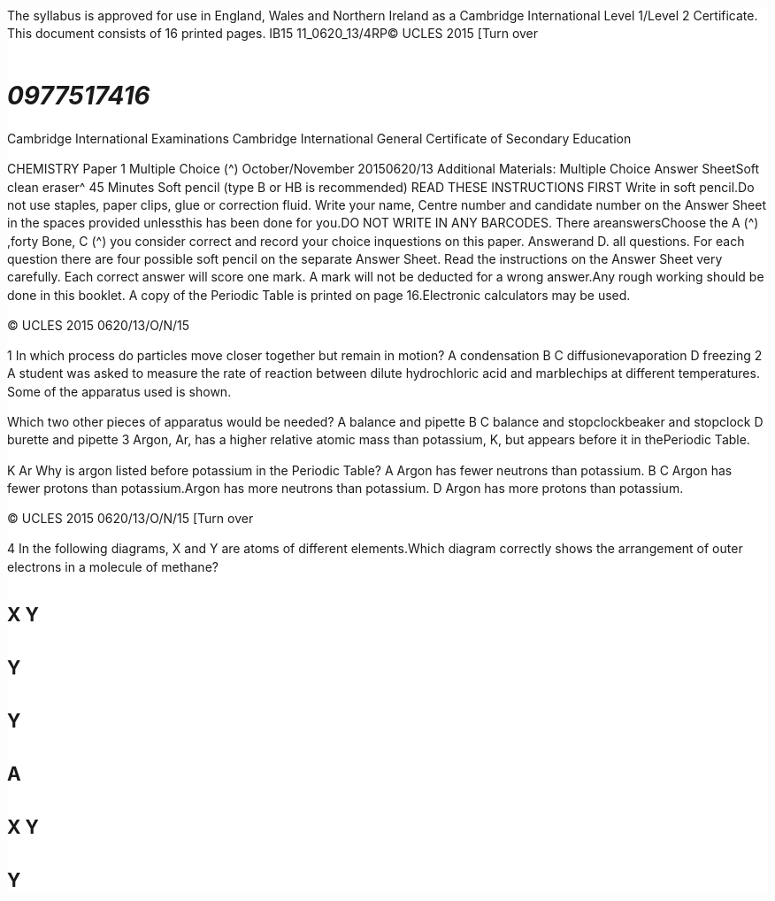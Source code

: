  The syllabus is approved for use in England, Wales and Northern Ireland as a Cambridge International Level 1/Level 2 Certificate. This document consists of 16 printed pages. IB15 11_0620_13/4RP© UCLES 2015 [Turn over 

# *0977517416* 

 Cambridge International Examinations Cambridge International General Certificate of Secondary Education 

CHEMISTRY Paper 1 Multiple Choice (^) October/November 20150620/13 Additional Materials: Multiple Choice Answer SheetSoft clean eraser^ 45 Minutes Soft pencil (type B or HB is recommended) READ THESE INSTRUCTIONS FIRST Write in soft pencil.Do not use staples, paper clips, glue or correction fluid. Write your name, Centre number and candidate number on the Answer Sheet in the spaces provided unlessthis has been done for you.DO NOT WRITE IN ANY BARCODES. There areanswersChoose the A (^) ,forty Bone, C (^) you consider correct and record your choice inquestions on this paper. Answerand D. all questions. For each question there are four possible soft pencil on the separate Answer Sheet. Read the instructions on the Answer Sheet very carefully. Each correct answer will score one mark. A mark will not be deducted for a wrong answer.Any rough working should be done in this booklet. A copy of the Periodic Table is printed on page 16.Electronic calculators may be used. 


© UCLES 2015 0620/13/O/N/15 

1 In which process do particles move closer together but remain in motion? A condensation B C diffusionevaporation D freezing 2 A student was asked to measure the rate of reaction between dilute hydrochloric acid and marblechips at different temperatures. Some of the apparatus used is shown. 

Which two other pieces of apparatus would be needed? A balance and pipette B C balance and stopclockbeaker and stopclock D burette and pipette 3 Argon, Ar, has a higher relative atomic mass than potassium, K, but appears before it in thePeriodic Table. 

 K Ar Why is argon listed before potassium in the Periodic Table? A Argon has fewer neutrons than potassium. B C Argon has fewer protons than potassium.Argon has more neutrons than potassium. D Argon has more protons than potassium. 


© UCLES 2015 0620/13/O/N/15 [Turn over 

4 In the following diagrams, X and Y are atoms of different elements.Which diagram correctly shows the arrangement of outer electrons in a molecule of methane? 

## X Y 

## Y 

## Y 

## A 

## X Y 

## Y 
